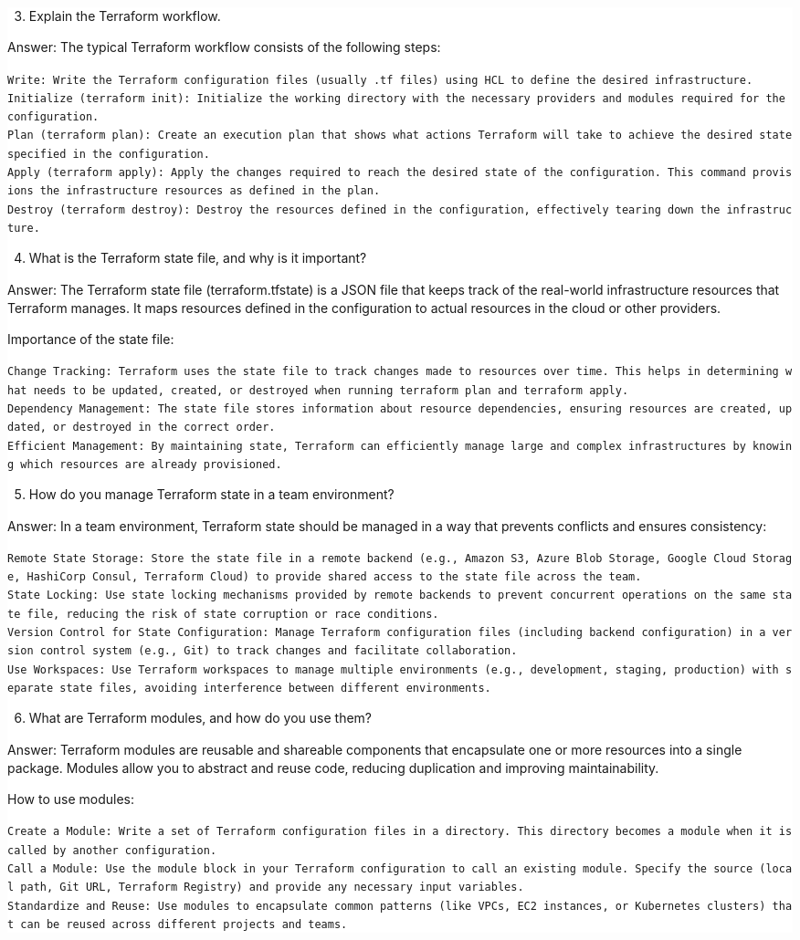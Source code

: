 3. Explain the Terraform workflow.

Answer: The typical Terraform workflow consists of the following steps:

    Write: Write the Terraform configuration files (usually .tf files) using HCL to define the desired infrastructure.
    Initialize (terraform init): Initialize the working directory with the necessary providers and modules required for the configuration.
    Plan (terraform plan): Create an execution plan that shows what actions Terraform will take to achieve the desired state specified in the configuration.
    Apply (terraform apply): Apply the changes required to reach the desired state of the configuration. This command provisions the infrastructure resources as defined in the plan.
    Destroy (terraform destroy): Destroy the resources defined in the configuration, effectively tearing down the infrastructure.

4. What is the Terraform state file, and why is it important?

Answer: The Terraform state file (terraform.tfstate) is a JSON file that keeps track of the real-world infrastructure resources that Terraform manages. It maps resources defined in the configuration to actual resources in the cloud or other providers.

Importance of the state file:

    Change Tracking: Terraform uses the state file to track changes made to resources over time. This helps in determining what needs to be updated, created, or destroyed when running terraform plan and terraform apply.
    Dependency Management: The state file stores information about resource dependencies, ensuring resources are created, updated, or destroyed in the correct order.
    Efficient Management: By maintaining state, Terraform can efficiently manage large and complex infrastructures by knowing which resources are already provisioned.

5. How do you manage Terraform state in a team environment?

Answer: In a team environment, Terraform state should be managed in a way that prevents conflicts and ensures consistency:

    Remote State Storage: Store the state file in a remote backend (e.g., Amazon S3, Azure Blob Storage, Google Cloud Storage, HashiCorp Consul, Terraform Cloud) to provide shared access to the state file across the team.
    State Locking: Use state locking mechanisms provided by remote backends to prevent concurrent operations on the same state file, reducing the risk of state corruption or race conditions.
    Version Control for State Configuration: Manage Terraform configuration files (including backend configuration) in a version control system (e.g., Git) to track changes and facilitate collaboration.
    Use Workspaces: Use Terraform workspaces to manage multiple environments (e.g., development, staging, production) with separate state files, avoiding interference between different environments.

6. What are Terraform modules, and how do you use them?

Answer: Terraform modules are reusable and shareable components that encapsulate one or more resources into a single package. Modules allow you to abstract and reuse code, reducing duplication and improving maintainability.

How to use modules:

    Create a Module: Write a set of Terraform configuration files in a directory. This directory becomes a module when it is called by another configuration.
    Call a Module: Use the module block in your Terraform configuration to call an existing module. Specify the source (local path, Git URL, Terraform Registry) and provide any necessary input variables.
    Standardize and Reuse: Use modules to encapsulate common patterns (like VPCs, EC2 instances, or Kubernetes clusters) that can be reused across different projects and teams.

